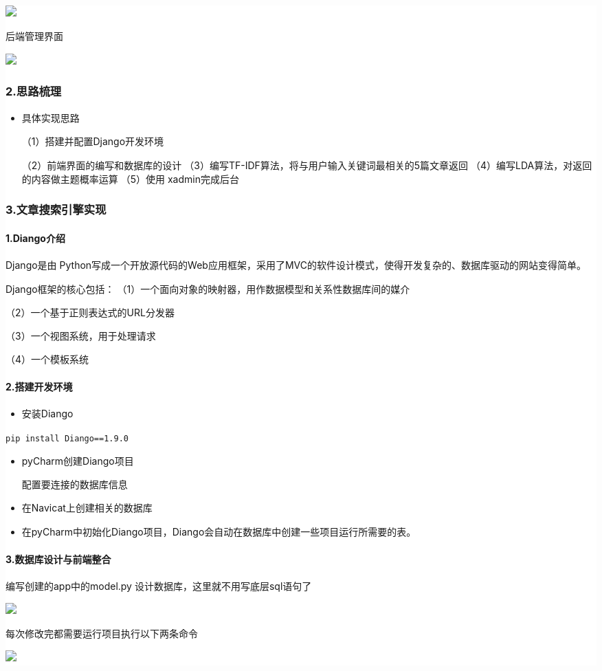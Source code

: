 ![](https://raw.githubusercontent.com/yimisiyang/cloudimage/master/Image/20200427155153.png)

后端管理界面

![](https://raw.githubusercontent.com/yimisiyang/cloudimage/master/Image/20200427155606.png)



### 2.思路梳理

- 具体实现思路

  （1）搭建并配置Django开发环境

  （2）前端界面的编写和数据库的设计
  （3）编写TF-IDF算法，将与用户输入关键词最相关的5篇文章返回
  （4）编写LDA算法，对返回的内容做主题概率运算
  （5）使用 xadmin完成后台

### 3.文章搜索引擎实现

#### 1.Diango介绍

Django是由 Python写成一个开放源代码的Web应用框架，采用了MVC的软件设计模式，使得开发复杂的、数据库驱动的网站变得简单。

Django框架的核心包括：
（1）一个面向对象的映射器，用作数据模型和关系性数据库间的媒介

（2）一个基于正则表达式的URL分发器

（3）一个视图系统，用于处理请求

（4）一个模板系统

#### 2.搭建开发环境

- 安装Diango	

```pip
pip install Diango==1.9.0
```

- pyCharm创建Diango项目

  配置要连接的数据库信息

- 在Navicat上创建相关的数据库

- 在pyCharm中初始化Diango项目，Diango会自动在数据库中创建一些项目运行所需要的表。


#### 3.数据库设计与前端整合

编写创建的app中的model.py 设计数据库，这里就不用写底层sql语句了

![](https://raw.githubusercontent.com/yimisiyang/cloudimage/master/Image/20200427163357.png)

每次修改完都需要运行项目执行以下两条命令

![](https://raw.githubusercontent.com/yimisiyang/cloudimage/master/Image/20200427163554.png)
